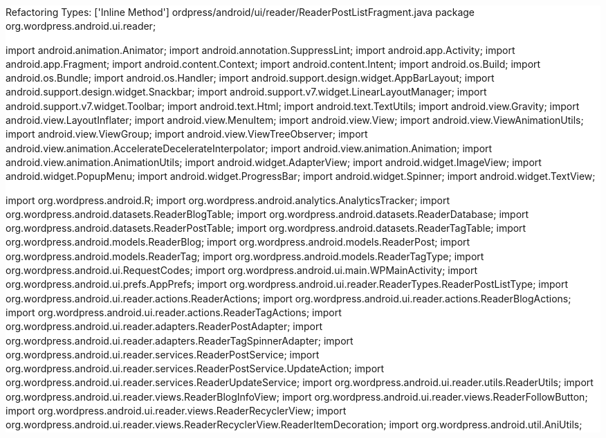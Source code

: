 Refactoring Types: ['Inline Method']
ordpress/android/ui/reader/ReaderPostListFragment.java
package org.wordpress.android.ui.reader;

import android.animation.Animator;
import android.annotation.SuppressLint;
import android.app.Activity;
import android.app.Fragment;
import android.content.Context;
import android.content.Intent;
import android.os.Build;
import android.os.Bundle;
import android.os.Handler;
import android.support.design.widget.AppBarLayout;
import android.support.design.widget.Snackbar;
import android.support.v7.widget.LinearLayoutManager;
import android.support.v7.widget.Toolbar;
import android.text.Html;
import android.text.TextUtils;
import android.view.Gravity;
import android.view.LayoutInflater;
import android.view.MenuItem;
import android.view.View;
import android.view.ViewAnimationUtils;
import android.view.ViewGroup;
import android.view.ViewTreeObserver;
import android.view.animation.AccelerateDecelerateInterpolator;
import android.view.animation.Animation;
import android.view.animation.AnimationUtils;
import android.widget.AdapterView;
import android.widget.ImageView;
import android.widget.PopupMenu;
import android.widget.ProgressBar;
import android.widget.Spinner;
import android.widget.TextView;

import org.wordpress.android.R;
import org.wordpress.android.analytics.AnalyticsTracker;
import org.wordpress.android.datasets.ReaderBlogTable;
import org.wordpress.android.datasets.ReaderDatabase;
import org.wordpress.android.datasets.ReaderPostTable;
import org.wordpress.android.datasets.ReaderTagTable;
import org.wordpress.android.models.ReaderBlog;
import org.wordpress.android.models.ReaderPost;
import org.wordpress.android.models.ReaderTag;
import org.wordpress.android.models.ReaderTagType;
import org.wordpress.android.ui.RequestCodes;
import org.wordpress.android.ui.main.WPMainActivity;
import org.wordpress.android.ui.prefs.AppPrefs;
import org.wordpress.android.ui.reader.ReaderTypes.ReaderPostListType;
import org.wordpress.android.ui.reader.actions.ReaderActions;
import org.wordpress.android.ui.reader.actions.ReaderBlogActions;
import org.wordpress.android.ui.reader.actions.ReaderTagActions;
import org.wordpress.android.ui.reader.adapters.ReaderPostAdapter;
import org.wordpress.android.ui.reader.adapters.ReaderTagSpinnerAdapter;
import org.wordpress.android.ui.reader.services.ReaderPostService;
import org.wordpress.android.ui.reader.services.ReaderPostService.UpdateAction;
import org.wordpress.android.ui.reader.services.ReaderUpdateService;
import org.wordpress.android.ui.reader.utils.ReaderUtils;
import org.wordpress.android.ui.reader.views.ReaderBlogInfoView;
import org.wordpress.android.ui.reader.views.ReaderFollowButton;
import org.wordpress.android.ui.reader.views.ReaderRecyclerView;
import org.wordpress.android.ui.reader.views.ReaderRecyclerView.ReaderItemDecoration;
import org.wordpress.android.util.AniUtils;